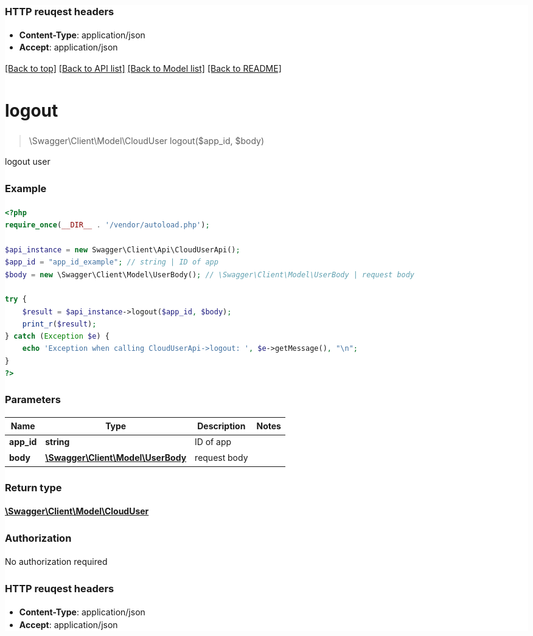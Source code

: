 ### HTTP reuqest headers

 - **Content-Type**: application/json
 - **Accept**: application/json

[[Back to top]](#) [[Back to API list]](../README.md#documentation-for-api-endpoints) [[Back to Model list]](../README.md#documentation-for-models) [[Back to README]](../README.md)

# **logout**
> \Swagger\Client\Model\CloudUser logout($app_id, $body)

logout user



### Example 
```php
<?php
require_once(__DIR__ . '/vendor/autoload.php');

$api_instance = new Swagger\Client\Api\CloudUserApi();
$app_id = "app_id_example"; // string | ID of app
$body = new \Swagger\Client\Model\UserBody(); // \Swagger\Client\Model\UserBody | request body

try { 
    $result = $api_instance->logout($app_id, $body);
    print_r($result);
} catch (Exception $e) {
    echo 'Exception when calling CloudUserApi->logout: ', $e->getMessage(), "\n";
}
?>
```

### Parameters

Name | Type | Description  | Notes
------------- | ------------- | ------------- | -------------
 **app_id** | **string**| ID of app | 
 **body** | [**\Swagger\Client\Model\UserBody**](\Swagger\Client\Model\UserBody.md)| request body | 

### Return type

[**\Swagger\Client\Model\CloudUser**](CloudUser.md)

### Authorization

No authorization required

### HTTP reuqest headers

 - **Content-Type**: application/json
 - **Accept**: application/json
